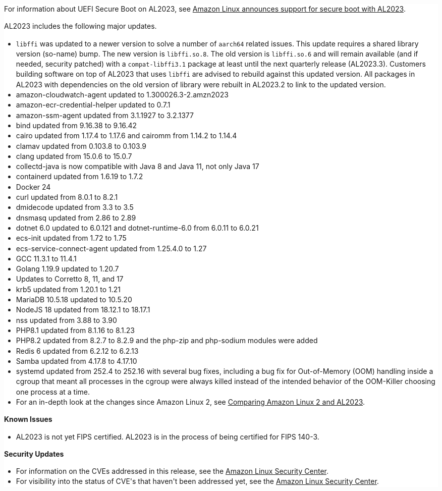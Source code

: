 For information about UEFI Secure Boot on AL2023, see [Amazon Linux announces support for secure boot with AL2023](http://aws.amazon.com/about-aws/whats-new/2023/06/amazon-linux-secure-boot-al2023-1/)\.

AL2023 includes the following major updates\.
+ `libffi` was updated to a newer version to solve a number of `aarch64` related issues\. This update requires a shared library version \(so\-name\) bump\. The new version is `libffi.so.8`\. The old version is `libffi.so.6` and will remain available \(and if needed, security patched\) with a `compat-libffi3.1` package at least until the next quarterly release \(AL2023\.3\)\. Customers building software on top of AL2023 that uses `libffi` are advised to rebuild against this updated version\. All packages in AL2023 with dependencies on the old version of library were rebuilt in AL2023\.2 to link to the updated version\.
+ amazon\-cloudwatch\-agent updated to 1\.300026\.3\-2\.amzn2023
+ amazon\-ecr\-credential\-helper updated to 0\.7\.1
+ amazon\-ssm\-agent updated from 3\.1\.1927 to 3\.2\.1377
+ bind updated from 9\.16\.38 to 9\.16\.42
+ cairo updated from 1\.17\.4 to 1\.17\.6 and cairomm from 1\.14\.2 to 1\.14\.4
+ clamav updated from 0\.103\.8 to 0\.103\.9
+ clang updated from 15\.0\.6 to 15\.0\.7
+ collectd\-java is now compatible with Java 8 and Java 11, not only Java 17
+ containerd updated from 1\.6\.19 to 1\.7\.2
+ Docker 24
+ curl updated from 8\.0\.1 to 8\.2\.1
+ dmidecode updated from 3\.3 to 3\.5
+ dnsmasq updated from 2\.86 to 2\.89
+ dotnet 6\.0 updated to 6\.0\.121 and dotnet\-runtime\-6\.0 from 6\.0\.11 to 6\.0\.21
+ ecs\-init updated from 1\.72 to 1\.75
+ ecs\-service\-connect\-agent updated from 1\.25\.4\.0 to 1\.27
+ GCC 11\.3\.1 to 11\.4\.1
+ Golang 1\.19\.9 updated to 1\.20\.7
+ Updates to Corretto 8, 11, and 17
+ krb5 updated from 1\.20\.1 to 1\.21
+ MariaDB 10\.5\.18 updated to 10\.5\.20
+ NodeJS 18 updated from 18\.12\.1 to 18\.17\.1
+ nss updated from 3\.88 to 3\.90
+ PHP8\.1 updated from 8\.1\.16 to 8\.1\.23
+ PHP8\.2 updated from 8\.2\.7 to 8\.2\.9 and the php\-zip and php\-sodium modules were added
+ Redis 6 updated from 6\.2\.12 to 6\.2\.13
+ Samba updated from 4\.17\.8 to 4\.17\.10
+ systemd updated from 252\.4 to 252\.16 with several bug fixes, including a bug fix for Out\-of\-Memory \(OOM\) handling inside a cgroup that meant all processes in the cgroup were always killed instead of the intended behavior of the OOM\-Killer choosing one process at a time\.
+ For an in\-depth look at the changes since Amazon Linux 2, see [Comparing Amazon Linux 2 and AL2023](https://docs.aws.amazon.com/linux/al2023/ug/compare-with-al2.html)\.

**Known Issues**
+ AL2023 is not yet FIPS certified\. AL2023 is in the process of being certified for FIPS 140\-3\.

**Security Updates**
+ For information on the CVEs addressed in this release, see the [Amazon Linux Security Center](https://alas.aws.amazon.com/alas2023.html)\.
+ For visibility into the status of CVE's that haven't been addressed yet, see the [Amazon Linux Security Center](https://explore.alas.aws.amazon.com/)\.
